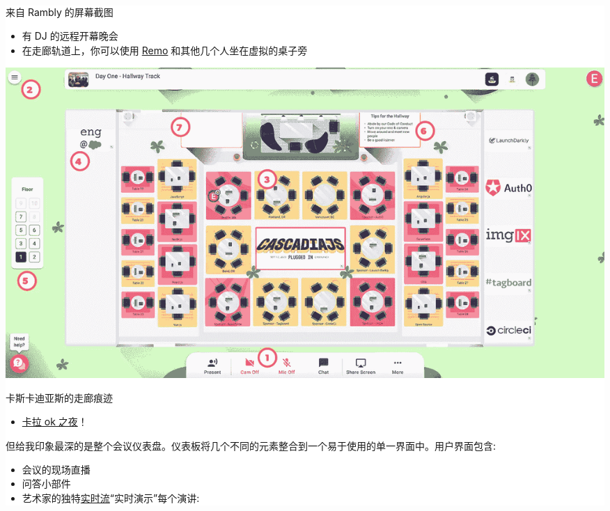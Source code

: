 来自 Rambly 的屏幕截图

*   有 DJ 的远程开幕晚会
*   在走廊轨道上，你可以使用 [Remo](https://2020.cascadiajs.com/remo) 和其他几个人坐在虚拟的桌子旁

![](img/4062b4cedd4f0ec21c2e77bd3229844b.png)

卡斯卡迪亚斯的走廊痕迹

*   [卡拉 ok 之夜](https://2020.cascadiajs.com/karaoke)！

但给我印象最深的是整个会议仪表盘。仪表板将几个不同的元素整合到一个易于使用的单一界面中。用户界面包含:

*   会议的现场直播
*   问答小部件
*   艺术家的独特[实时流](https://www.mindseyecreative.ca/)“实时演示”每个演讲:
